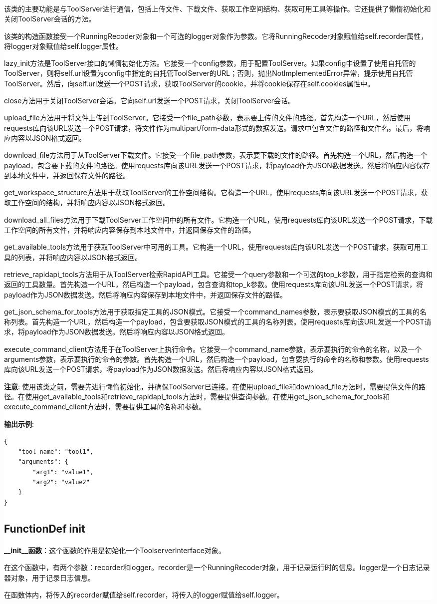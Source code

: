 该类的主要功能是与ToolServer进行通信，包括上传文件、下载文件、获取工作空间结构、获取可用工具等操作。它还提供了懒惰初始化和关闭ToolServer会话的方法。

该类的构造函数接受一个RunningRecoder对象和一个可选的logger对象作为参数。它将RunningRecoder对象赋值给self.recorder属性，将logger对象赋值给self.logger属性。

lazy_init方法是ToolServer接口的懒惰初始化方法。它接受一个config参数，用于配置ToolServer。如果config中设置了使用自托管的ToolServer，则将self.url设置为config中指定的自托管ToolServer的URL；否则，抛出NotImplementedError异常，提示使用自托管ToolServer。然后，向self.url发送一个POST请求，获取ToolServer的cookie，并将cookie保存在self.cookies属性中。

close方法用于关闭ToolServer会话。它向self.url发送一个POST请求，关闭ToolServer会话。

upload_file方法用于将文件上传到ToolServer。它接受一个file_path参数，表示要上传的文件的路径。首先构造一个URL，然后使用requests库向该URL发送一个POST请求，将文件作为multipart/form-data形式的数据发送。请求中包含文件的路径和文件名。最后，将响应内容以JSON格式返回。

download_file方法用于从ToolServer下载文件。它接受一个file_path参数，表示要下载的文件的路径。首先构造一个URL，然后构造一个payload，包含要下载的文件的路径。使用requests库向该URL发送一个POST请求，将payload作为JSON数据发送。然后将响应内容保存到本地文件中，并返回保存文件的路径。

get_workspace_structure方法用于获取ToolServer的工作空间结构。它构造一个URL，使用requests库向该URL发送一个POST请求，获取工作空间的结构，并将响应内容以JSON格式返回。

download_all_files方法用于下载ToolServer工作空间中的所有文件。它构造一个URL，使用requests库向该URL发送一个POST请求，下载工作空间的所有文件，并将响应内容保存到本地文件中，并返回保存文件的路径。

get_available_tools方法用于获取ToolServer中可用的工具。它构造一个URL，使用requests库向该URL发送一个POST请求，获取可用工具的列表，并将响应内容以JSON格式返回。

retrieve_rapidapi_tools方法用于从ToolServer检索RapidAPI工具。它接受一个query参数和一个可选的top_k参数，用于指定检索的查询和返回的工具数量。首先构造一个URL，然后构造一个payload，包含查询和top_k参数。使用requests库向该URL发送一个POST请求，将payload作为JSON数据发送。然后将响应内容保存到本地文件中，并返回保存文件的路径。

get_json_schema_for_tools方法用于获取指定工具的JSON模式。它接受一个command_names参数，表示要获取JSON模式的工具的名称列表。首先构造一个URL，然后构造一个payload，包含要获取JSON模式的工具的名称列表。使用requests库向该URL发送一个POST请求，将payload作为JSON数据发送。然后将响应内容以JSON格式返回。

execute_command_client方法用于在ToolServer上执行命令。它接受一个command_name参数，表示要执行的命令的名称，以及一个arguments参数，表示要执行的命令的参数。首先构造一个URL，然后构造一个payload，包含要执行的命令的名称和参数。使用requests库向该URL发送一个POST请求，将payload作为JSON数据发送。然后将响应内容以JSON格式返回。

**注意**: 使用该类之前，需要先进行懒惰初始化，并确保ToolServer已连接。在使用upload_file和download_file方法时，需要提供文件的路径。在使用get_available_tools和retrieve_rapidapi_tools方法时，需要提供查询参数。在使用get_json_schema_for_tools和execute_command_client方法时，需要提供工具的名称和参数。

**输出示例**:
```
{
    "tool_name": "tool1",
    "arguments": {
        "arg1": "value1",
        "arg2": "value2"
    }
}
```
## FunctionDef __init__
**__init__函数**：这个函数的作用是初始化一个ToolserverInterface对象。

在这个函数中，有两个参数：recorder和logger。recorder是一个RunningRecoder对象，用于记录运行时的信息。logger是一个日志记录器对象，用于记录日志信息。

在函数体内，将传入的recorder赋值给self.recorder，将传入的logger赋值给self.logger。

